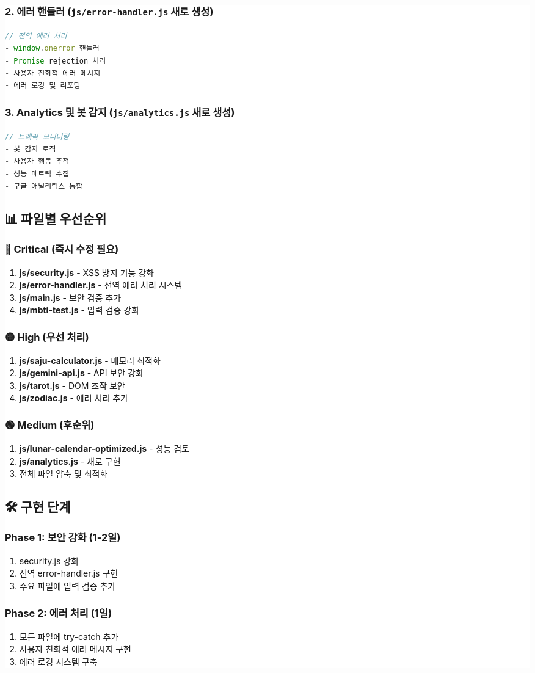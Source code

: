 ### 2. 에러 핸들러 (`js/error-handler.js` 새로 생성)
```javascript
// 전역 에러 처리
- window.onerror 핸들러
- Promise rejection 처리
- 사용자 친화적 에러 메시지
- 에러 로깅 및 리포팅
```

### 3. Analytics 및 봇 감지 (`js/analytics.js` 새로 생성)
```javascript
// 트래픽 모니터링
- 봇 감지 로직
- 사용자 행동 추적
- 성능 메트릭 수집
- 구글 애널리틱스 통합
```

## 📊 파일별 우선순위

### 🔴 Critical (즉시 수정 필요)
1. **js/security.js** - XSS 방지 기능 강화
2. **js/error-handler.js** - 전역 에러 처리 시스템
3. **js/main.js** - 보안 검증 추가
4. **js/mbti-test.js** - 입력 검증 강화

### 🟡 High (우선 처리)
1. **js/saju-calculator.js** - 메모리 최적화
2. **js/gemini-api.js** - API 보안 강화
3. **js/tarot.js** - DOM 조작 보안
4. **js/zodiac.js** - 에러 처리 추가

### 🟢 Medium (후순위)
1. **js/lunar-calendar-optimized.js** - 성능 검토
2. **js/analytics.js** - 새로 구현
3. 전체 파일 압축 및 최적화

## 🛠️ 구현 단계

### Phase 1: 보안 강화 (1-2일)
1. security.js 강화
2. 전역 error-handler.js 구현
3. 주요 파일에 입력 검증 추가

### Phase 2: 에러 처리 (1일)
1. 모든 파일에 try-catch 추가
2. 사용자 친화적 에러 메시지 구현
3. 에러 로깅 시스템 구축
